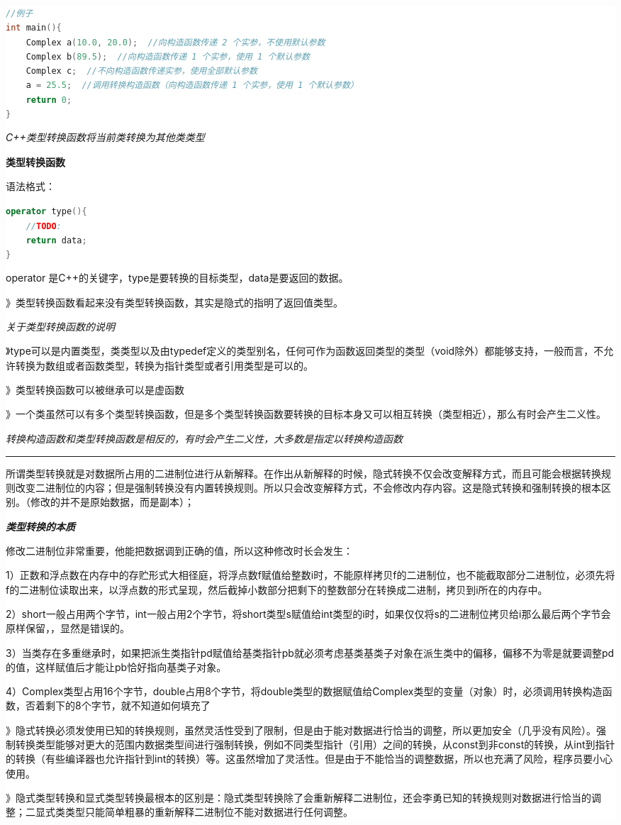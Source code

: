 ```cc
//例子
int main(){
    Complex a(10.0, 20.0);  //向构造函数传递 2 个实参，不使用默认参数
    Complex b(89.5);  //向构造函数传递 1 个实参，使用 1 个默认参数
    Complex c;  //不向构造函数传递实参，使用全部默认参数
    a = 25.5;  //调用转换构造函数（向构造函数传递 1 个实参，使用 1 个默认参数）
    return 0;
}
```

*C++类型转换函数将当前类转换为其他类类型*

**类型转换函数**

语法格式：

```cc
operator type(){
    //TODO:
    return data;
}
```

operator 是C++的关键字，type是要转换的目标类型，data是要返回的数据。

》类型转换函数看起来没有类型转换函数，其实是隐式的指明了返回值类型。

*关于类型转换函数的说明*

》type可以是内置类型，类类型以及由typedef定义的类型别名，任何可作为函数返回类型的类型（void除外）都能够支持，一般而言，不允许转换为数组或者函数类型，转换为指针类型或者引用类型是可以的。

》类型转换函数可以被继承可以是虚函数

》一个类虽然可以有多个类型转换函数，但是多个类型转换函数要转换的目标本身又可以相互转换（类型相近），那么有时会产生二义性。

*转换构造函数和类型转换函数是相反的，有时会产生二义性，大多数是指定以转换构造函数*

****

所谓类型转换就是对数据所占用的二进制位进行从新解释。在作出从新解释的时候，隐式转换不仅会改变解释方式，而且可能会根据转换规则改变二进制位的内容；但是强制转换没有内置转换规则。所以只会改变解释方式，不会修改内存内容。这是隐式转换和强制转换的根本区别。（修改的并不是原始数据，而是副本）；

***类型转换的本质***

修改二进制位非常重要，他能把数据调到正确的值，所以这种修改时长会发生：

1）正数和浮点数在内存中的存贮形式大相径庭，将浮点数f赋值给整数i时，不能原样拷贝f的二进制位，也不能截取部分二进制位，必须先将f的二进制位读取出来，以浮点数的形式呈现，然后截掉小数部分把剩下的整数部分在转换成二进制，拷贝到i所在的内存中。

2）short一般占用两个字节，int一般占用2个字节，将short类型s赋值给int类型的i时，如果仅仅将s的二进制位拷贝给i那么最后两个字节会原样保留，，显然是错误的。

3）当类存在多重继承时，如果把派生类指针pd赋值给基类指针pb就必须考虑基类基类子对象在派生类中的偏移，偏移不为零是就要调整pd的值，这样赋值后才能让pb恰好指向基类子对象。

4）Complex类型占用16个字节，double占用8个字节，将double类型的数据赋值给Complex类型的变量（对象）时，必须调用转换构造函数，否着剩下的8个字节，就不知道如何填充了

》隐式转换必须发使用已知的转换规则，虽然灵活性受到了限制，但是由于能对数据进行恰当的调整，所以更加安全（几乎没有风险）。强制转换类型能够对更大的范围内数据类型间进行强制转换，例如不同类型指针（引用）之间的转换，从const到非const的转换，从int到指针的转换（有些编译器也允许指针到int的转换）等。这虽然增加了灵活性。但是由于不能恰当的调整数据，所以也充满了风险，程序员要小心使用。

》隐式类型转换和显式类型转换最根本的区别是：隐式类型转换除了会重新解释二进制位，还会李勇已知的转换规则对数据进行恰当的调整；二显式类类型只能简单粗暴的重新解释二进制位不能对数据进行任何调整。
